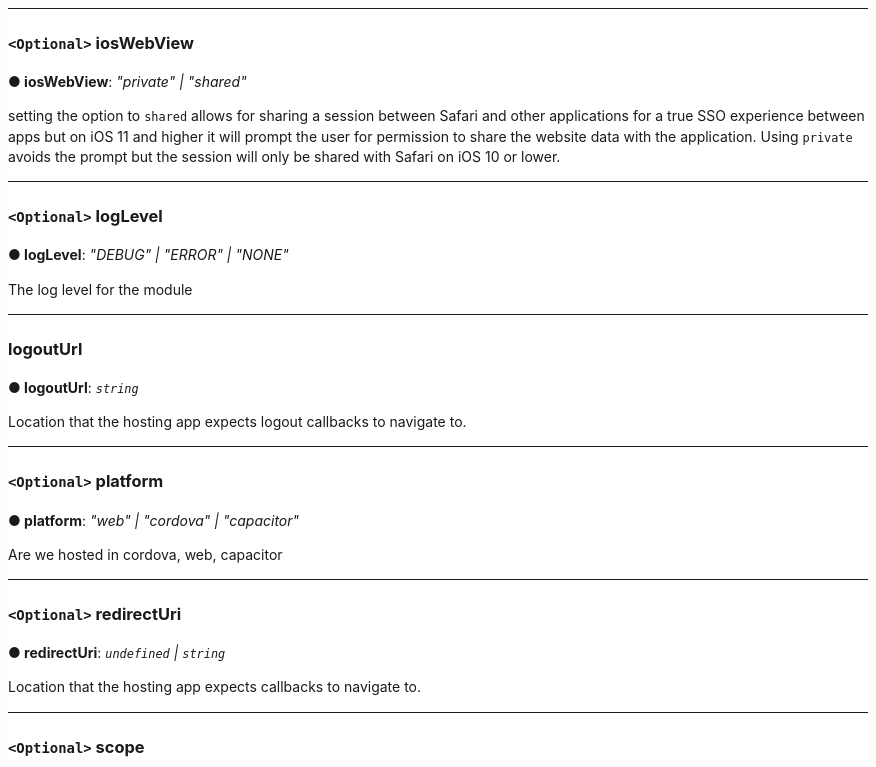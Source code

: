 * * *

<a id="ionicauthoptions.ioswebview"></a>

### `<Optional>` iosWebView

**● iosWebView**: *"private" \| "shared"*

setting the option to `shared` allows for sharing a session between Safari and other applications for a true SSO experience between apps but on iOS 11 and higher it will prompt the user for permission to share the website data with the application. Using `private` avoids the prompt but the session will only be shared with Safari on iOS 10 or lower.

* * *

<a id="ionicauthoptions.loglevel"></a>

### `<Optional>` logLevel

**● logLevel**: *"DEBUG" \| "ERROR" \| "NONE"*

The log level for the module

* * *

<a id="ionicauthoptions.logouturl"></a>

### logoutUrl

**● logoutUrl**: *`string`*

Location that the hosting app expects logout callbacks to navigate to.

* * *

<a id="ionicauthoptions.platform"></a>

### `<Optional>` platform

**● platform**: *"web" \| "cordova" \| "capacitor"*

Are we hosted in cordova, web, capacitor

* * *

<a id="ionicauthoptions.redirecturi"></a>

### `<Optional>` redirectUri

**● redirectUri**: *`undefined` \| `string`*

Location that the hosting app expects callbacks to navigate to.

* * *

<a id="ionicauthoptions.scope"></a>

### `<Optional>` scope
